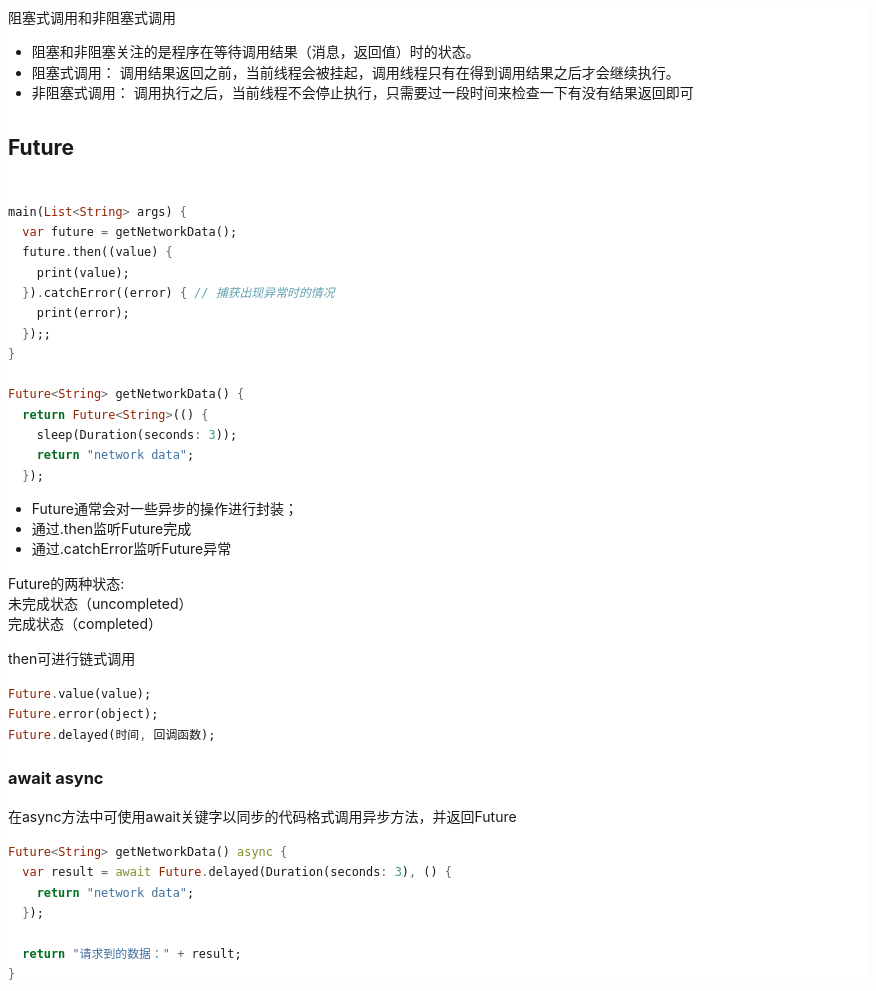 阻塞式调用和非阻塞式调用

- 阻塞和非阻塞关注的是程序在等待调用结果（消息，返回值）时的状态。
- 阻塞式调用： 调用结果返回之前，当前线程会被挂起，调用线程只有在得到调用结果之后才会继续执行。
- 非阻塞式调用： 调用执行之后，当前线程不会停止执行，只需要过一段时间来检查一下有没有结果返回即可

## Future

```Dart

main(List<String> args) {
  var future = getNetworkData();
  future.then((value) {
    print(value);
  }).catchError((error) { // 捕获出现异常时的情况
    print(error);
  });;
}

Future<String> getNetworkData() {
  return Future<String>(() {
    sleep(Duration(seconds: 3));
    return "network data";
  });
```

- Future通常会对一些异步的操作进行封装；
- 通过.then监听Future完成
- 通过.catchError监听Future异常

Future的两种状态:  
未完成状态（uncompleted）  
完成状态（completed）

then可进行链式调用

```Dart
Future.value(value);
Future.error(object);
Future.delayed(时间, 回调函数);
```

### await async

在async方法中可使用await关键字以同步的代码格式调用异步方法，并返回Future

```Dart
Future<String> getNetworkData() async {
  var result = await Future.delayed(Duration(seconds: 3), () {
    return "network data";
  });

  return "请求到的数据：" + result;
}
```
